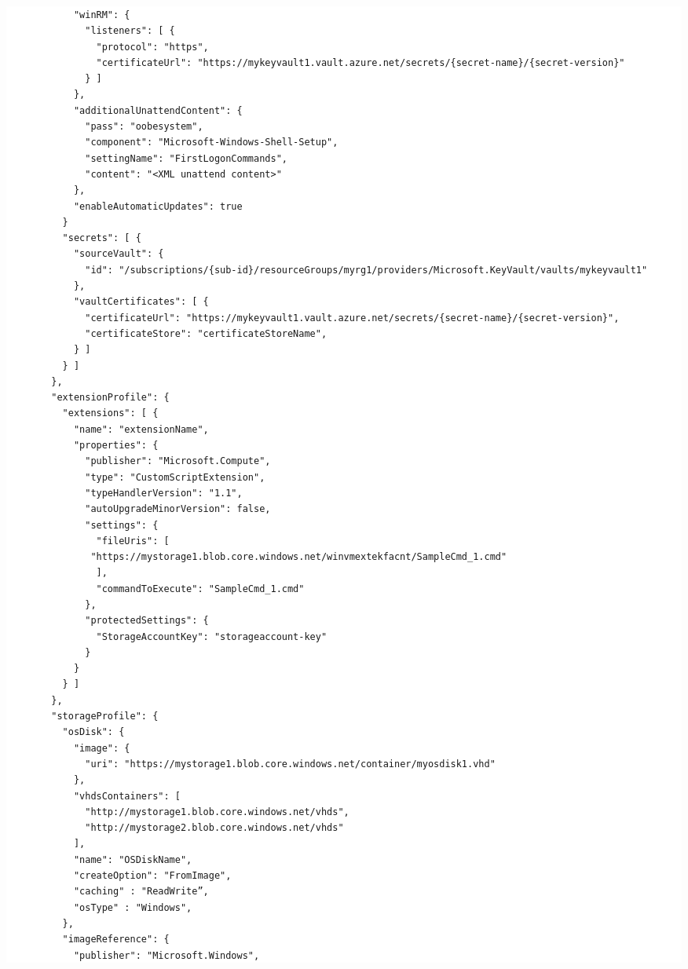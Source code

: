 ```    
            "winRM": {    
              "listeners": [ {    
                "protocol": "https",    
                "certificateUrl": "https://mykeyvault1.vault.azure.net/secrets/{secret-name}/{secret-version}"    
              } ]    
            },    
            "additionalUnattendContent": {    
              "pass": "oobesystem",    
              "component": "Microsoft-Windows-Shell-Setup",    
              "settingName": "FirstLogonCommands",    
              "content": "<XML unattend content>"    
            },                 
            "enableAutomaticUpdates": true    
          }    
          "secrets": [ {    
            "sourceVault": {    
              "id": "/subscriptions/{sub-id}/resourceGroups/myrg1/providers/Microsoft.KeyVault/vaults/mykeyvault1"    
            },    
            "vaultCertificates": [ {    
              "certificateUrl": "https://mykeyvault1.vault.azure.net/secrets/{secret-name}/{secret-version}",    
              "certificateStore": "certificateStoreName",    
            } ]    
          } ]    
        },    
        "extensionProfile": {    
          "extensions": [ {    
            "name": "extensionName",    
            "properties": {    
              "publisher": "Microsoft.Compute",    
              "type": "CustomScriptExtension",    
              "typeHandlerVersion": "1.1",    
              "autoUpgradeMinorVersion": false,    
              "settings": {    
                "fileUris": [    
               "https://mystorage1.blob.core.windows.net/winvmextekfacnt/SampleCmd_1.cmd"    
                ],    
                "commandToExecute": "SampleCmd_1.cmd"    
              },    
              "protectedSettings": {    
                "StorageAccountKey": "storageaccount-key"    
              }    
            }    
          } ]    
        },    
        "storageProfile": {    
          "osDisk": {    
            "image": {        
              "uri": "https://mystorage1.blob.core.windows.net/container/myosdisk1.vhd"    
            },    
            "vhdsContainers": [    
              "http://mystorage1.blob.core.windows.net/vhds",    
              "http://mystorage2.blob.core.windows.net/vhds"    
            ],    
            "name": "OSDiskName",    
            "createOption": "FromImage",    
            "caching" : "ReadWrite”,    
            "osType" : "Windows",    
          },    
          "imageReference": {       
            "publisher": "Microsoft.Windows",       
```